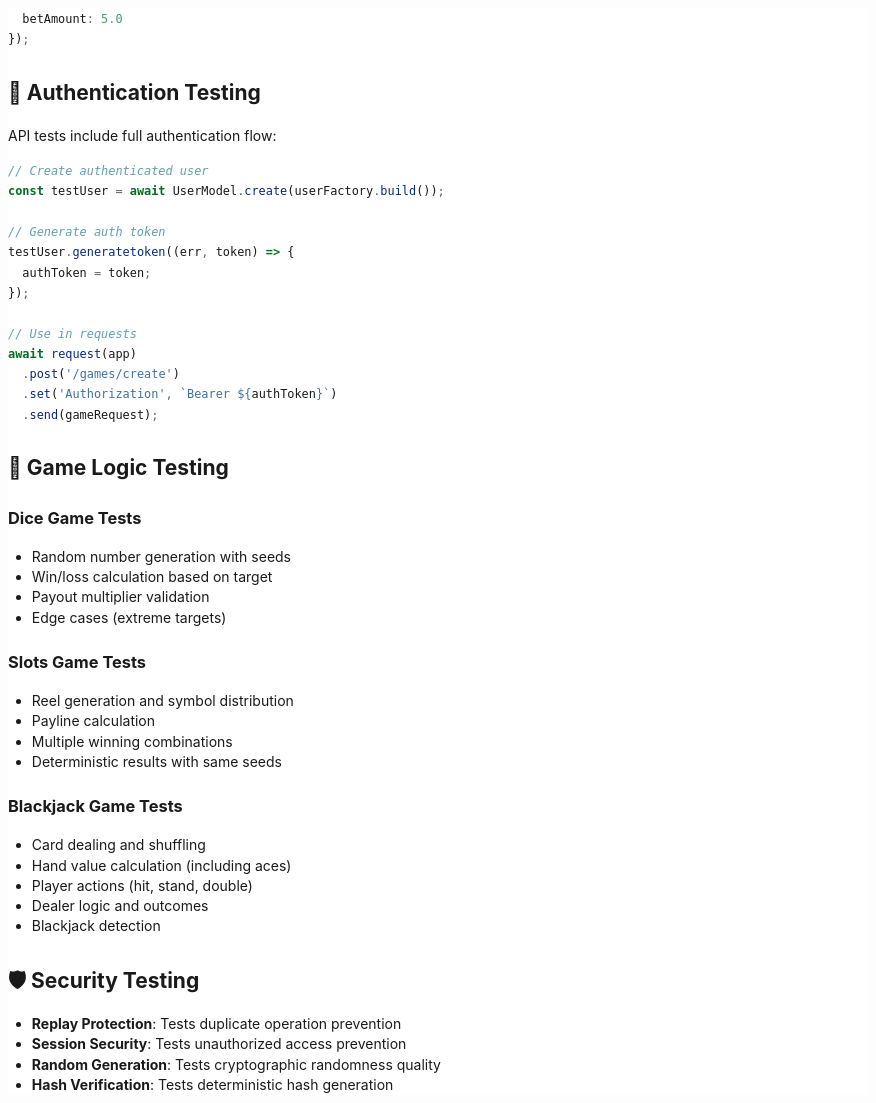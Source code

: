 ```typescript
  betAmount: 5.0
});
```

## 🔐 Authentication Testing

API tests include full authentication flow:

```typescript
// Create authenticated user
const testUser = await UserModel.create(userFactory.build());

// Generate auth token
testUser.generatetoken((err, token) => {
  authToken = token;
});

// Use in requests
await request(app)
  .post('/games/create')
  .set('Authorization', `Bearer ${authToken}`)
  .send(gameRequest);
```

## 🎲 Game Logic Testing

### Dice Game Tests
- Random number generation with seeds
- Win/loss calculation based on target
- Payout multiplier validation
- Edge cases (extreme targets)

### Slots Game Tests
- Reel generation and symbol distribution
- Payline calculation
- Multiple winning combinations
- Deterministic results with same seeds

### Blackjack Game Tests
- Card dealing and shuffling
- Hand value calculation (including aces)
- Player actions (hit, stand, double)
- Dealer logic and outcomes
- Blackjack detection

## 🛡️ Security Testing

- **Replay Protection**: Tests duplicate operation prevention
- **Session Security**: Tests unauthorized access prevention
- **Random Generation**: Tests cryptographic randomness quality
- **Hash Verification**: Tests deterministic hash generation
